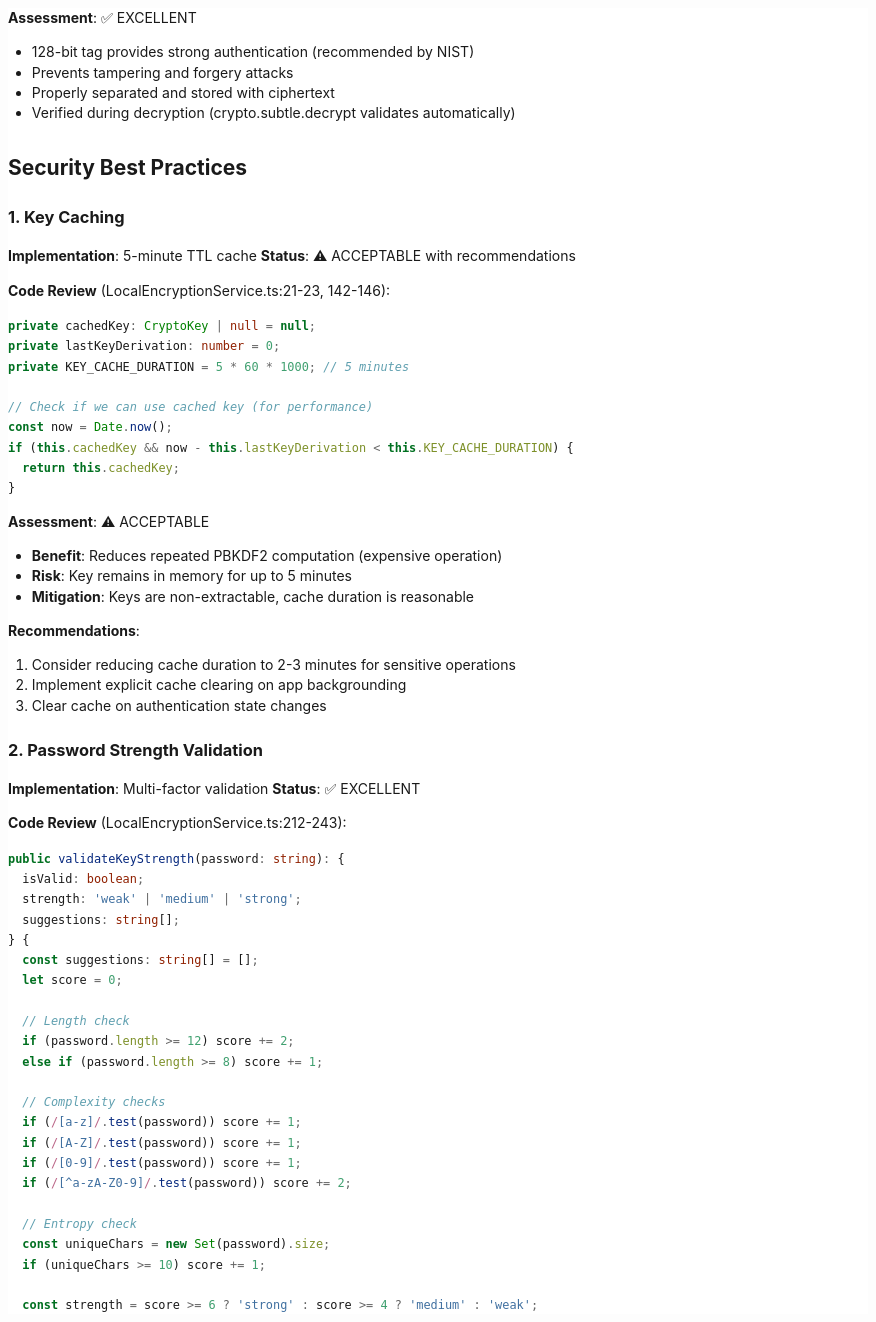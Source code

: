 **Assessment**: ✅ EXCELLENT
- 128-bit tag provides strong authentication (recommended by NIST)
- Prevents tampering and forgery attacks
- Properly separated and stored with ciphertext
- Verified during decryption (crypto.subtle.decrypt validates automatically)

## Security Best Practices

### 1. Key Caching

**Implementation**: 5-minute TTL cache
**Status**: ⚠️ ACCEPTABLE with recommendations

**Code Review** (LocalEncryptionService.ts:21-23, 142-146):
```typescript
private cachedKey: CryptoKey | null = null;
private lastKeyDerivation: number = 0;
private KEY_CACHE_DURATION = 5 * 60 * 1000; // 5 minutes

// Check if we can use cached key (for performance)
const now = Date.now();
if (this.cachedKey && now - this.lastKeyDerivation < this.KEY_CACHE_DURATION) {
  return this.cachedKey;
}
```

**Assessment**: ⚠️ ACCEPTABLE
- **Benefit**: Reduces repeated PBKDF2 computation (expensive operation)
- **Risk**: Key remains in memory for up to 5 minutes
- **Mitigation**: Keys are non-extractable, cache duration is reasonable

**Recommendations**:
1. Consider reducing cache duration to 2-3 minutes for sensitive operations
2. Implement explicit cache clearing on app backgrounding
3. Clear cache on authentication state changes

### 2. Password Strength Validation

**Implementation**: Multi-factor validation
**Status**: ✅ EXCELLENT

**Code Review** (LocalEncryptionService.ts:212-243):
```typescript
public validateKeyStrength(password: string): {
  isValid: boolean;
  strength: 'weak' | 'medium' | 'strong';
  suggestions: string[];
} {
  const suggestions: string[] = [];
  let score = 0;

  // Length check
  if (password.length >= 12) score += 2;
  else if (password.length >= 8) score += 1;

  // Complexity checks
  if (/[a-z]/.test(password)) score += 1;
  if (/[A-Z]/.test(password)) score += 1;
  if (/[0-9]/.test(password)) score += 1;
  if (/[^a-zA-Z0-9]/.test(password)) score += 2;

  // Entropy check
  const uniqueChars = new Set(password).size;
  if (uniqueChars >= 10) score += 1;

  const strength = score >= 6 ? 'strong' : score >= 4 ? 'medium' : 'weak';
```